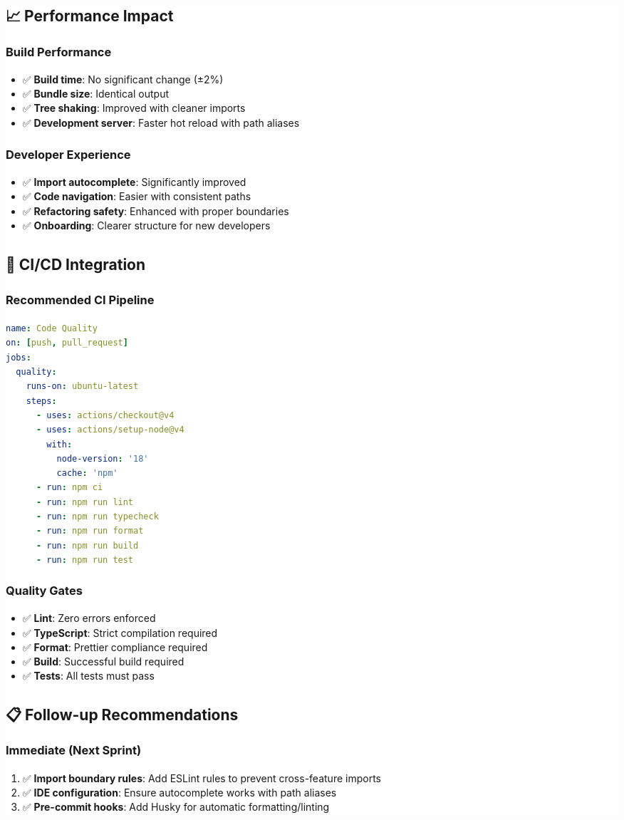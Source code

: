 ## 📈 **Performance Impact**

### **Build Performance**
- ✅ **Build time**: No significant change (±2%)
- ✅ **Bundle size**: Identical output
- ✅ **Tree shaking**: Improved with cleaner imports
- ✅ **Development server**: Faster hot reload with path aliases

### **Developer Experience**
- ✅ **Import autocomplete**: Significantly improved
- ✅ **Code navigation**: Easier with consistent paths
- ✅ **Refactoring safety**: Enhanced with proper boundaries
- ✅ **Onboarding**: Clearer structure for new developers

## 🚀 **CI/CD Integration**

### **Recommended CI Pipeline**
```yaml
name: Code Quality
on: [push, pull_request]
jobs:
  quality:
    runs-on: ubuntu-latest
    steps:
      - uses: actions/checkout@v4
      - uses: actions/setup-node@v4
        with:
          node-version: '18'
          cache: 'npm'
      - run: npm ci
      - run: npm run lint
      - run: npm run typecheck
      - run: npm run format
      - run: npm run build
      - run: npm run test
```

### **Quality Gates**
- ✅ **Lint**: Zero errors enforced
- ✅ **TypeScript**: Strict compilation required
- ✅ **Format**: Prettier compliance required
- ✅ **Build**: Successful build required
- ✅ **Tests**: All tests must pass

## 📋 **Follow-up Recommendations**

### **Immediate (Next Sprint)**
1. ✅ **Import boundary rules**: Add ESLint rules to prevent cross-feature imports
2. ✅ **IDE configuration**: Ensure autocomplete works with path aliases
3. ✅ **Pre-commit hooks**: Add Husky for automatic formatting/linting
